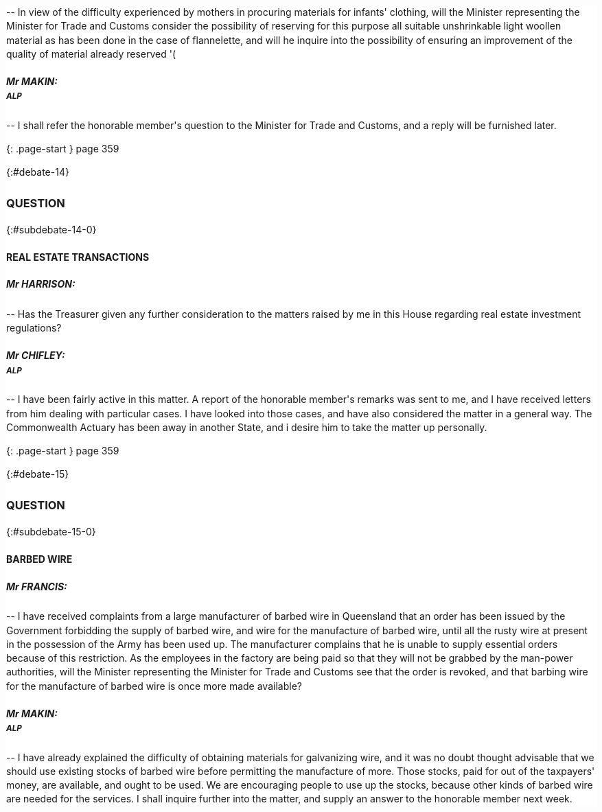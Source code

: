 -- In view of the difficulty experienced by mothers in procuring materials for infants' clothing, will the Minister representing the Minister for Trade and Customs consider the possibility of reserving for this purpose all suitable unshrinkable light woollen material as has been done in the case of flannelette, and will he inquire into the possibility of ensuring an improvement of the quality of material already reserved '( 

##### Mr MAKIN:<br><small class="text-muted">ALP</small>

-- I shall refer the honorable member's question to the Minister for Trade and Customs, and a reply will be furnished later. 

{: .page-start }
page 359

{:#debate-14}
### QUESTION

{:#subdebate-14-0}
#### REAL ESTATE TRANSACTIONS

##### Mr HARRISON:

-- Has the Treasurer given any further consideration to the matters raised by me in this House regarding real estate investment regulations? 

##### Mr CHIFLEY:<br><small class="text-muted">ALP</small>

-- I have been fairly active in this matter. A report of the honorable member's remarks was sent to me, and I have received letters from him dealing with particular cases. I have looked into those cases, and have also considered the matter in a general way. The Commonwealth Actuary has been away in another State, and i desire him to take the matter up personally. 

{: .page-start }
page 359

{:#debate-15}
### QUESTION

{:#subdebate-15-0}
#### BARBED WIRE

##### Mr FRANCIS:

-- I have received complaints from a large manufacturer of barbed wire in Queensland that an order has been issued by the Government forbidding the supply of barbed wire, and wire for the manufacture of barbed wire, until all the rusty wire at present in the possession of the Army has been used up. The manufacturer  complains  that he is unable to supply essential orders because of this restriction. As the employees in the factory are being paid so that they will not be grabbed by the man-power authorities, will the Minister representing the Minister for Trade and Customs see that the order is revoked, and that barbing wire for the manufacture of barbed wire is once more made available? 

##### Mr MAKIN:<br><small class="text-muted">ALP</small>

-- I have already explained the difficulty of obtaining materials for galvanizing wire, and it was no doubt thought advisable that we should use existing stocks of barbed wire before permitting the manufacture of more. Those stocks, paid for out of the taxpayers' money, are available, and ought to be used. We are encouraging people to use up the stocks, because other kinds of barbed wire are needed for the services. I shall inquire further into the matter, and supply an answer to the honorable member next week. 
